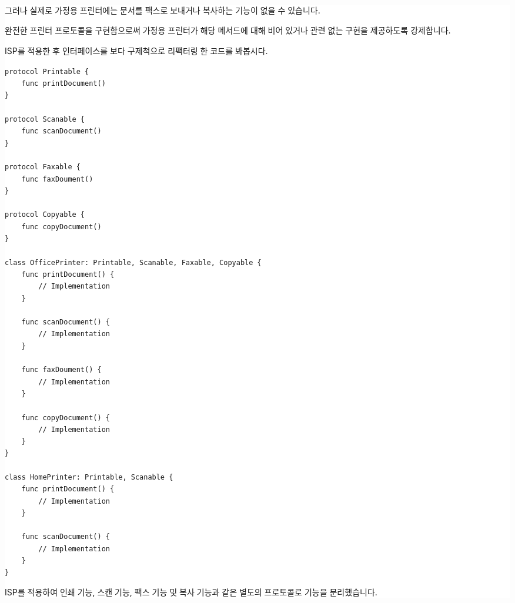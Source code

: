 그러나 실제로 가정용 프린터에는 문서를 팩스로 보내거나 복사하는 기능이 없을 수 있습니다.

완전한 프린터 프로토콜을 구현함으로써 가정용 프린터가 해당 메서드에 대해 비어 있거나 관련 없는 구현을 제공하도록 강제합니다.

ISP를 적용한 후 인터페이스를 보다 구제척으로 리팩터링 한 코드를 봐봅시다.

```swift!
protocol Printable {
	func printDocument()
}

protocol Scanable {
	func scanDocument()
}

protocol Faxable {
	func faxDoument()
}

protocol Copyable {
	func copyDocument()
}

class OfficePrinter: Printable, Scanable, Faxable, Copyable {
	func printDocument() {
		// Implementation
	}
	
	func scanDocument() {
		// Implementation
	}
	
	func faxDoument() {
		// Implementation
	}
	
	func copyDocument() {
		// Implementation
	}
}

class HomePrinter: Printable, Scanable {
	func printDocument() {
		// Implementation
	}
	
	func scanDocument() {
		// Implementation
	}
}
```
ISP를 적용하여 인쇄 기능, 스캔 기능, 팩스 기능 및 복사 기능과 같은 별도의 프로토콜로 기능을 분리했습니다.
